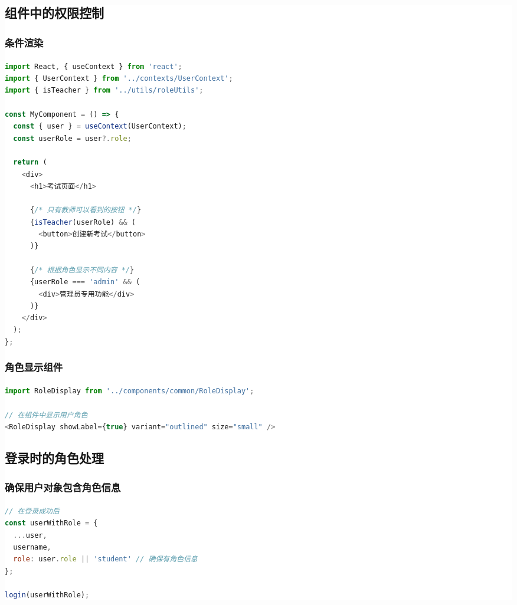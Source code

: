 ## 组件中的权限控制

### 条件渲染
```javascript
import React, { useContext } from 'react';
import { UserContext } from '../contexts/UserContext';
import { isTeacher } from '../utils/roleUtils';

const MyComponent = () => {
  const { user } = useContext(UserContext);
  const userRole = user?.role;

  return (
    <div>
      <h1>考试页面</h1>
      
      {/* 只有教师可以看到的按钮 */}
      {isTeacher(userRole) && (
        <button>创建新考试</button>
      )}
      
      {/* 根据角色显示不同内容 */}
      {userRole === 'admin' && (
        <div>管理员专用功能</div>
      )}
    </div>
  );
};
```

### 角色显示组件
```javascript
import RoleDisplay from '../components/common/RoleDisplay';

// 在组件中显示用户角色
<RoleDisplay showLabel={true} variant="outlined" size="small" />
```

## 登录时的角色处理

### 确保用户对象包含角色信息
```javascript
// 在登录成功后
const userWithRole = {
  ...user,
  username,
  role: user.role || 'student' // 确保有角色信息
};

login(userWithRole);
```
